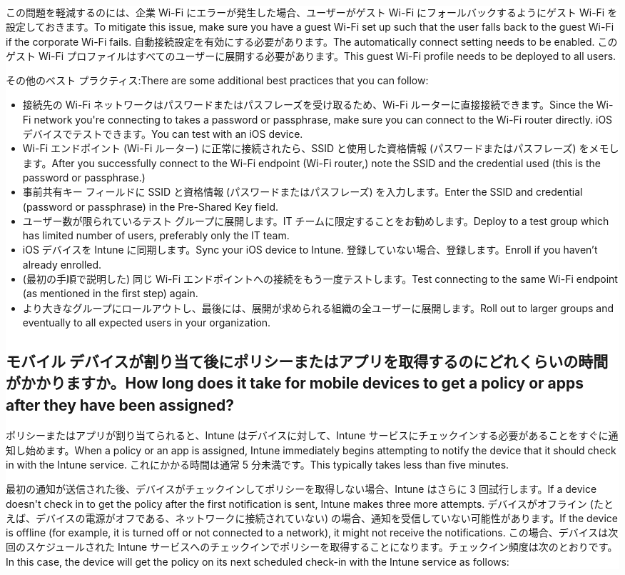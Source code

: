 <span data-ttu-id="e6281-108">この問題を軽減するのには、企業 Wi-Fi にエラーが発生した場合、ユーザーがゲスト Wi-Fi にフォールバックするようにゲスト Wi-Fi を設定しておきます。</span><span class="sxs-lookup"><span data-stu-id="e6281-108">To mitigate this issue, make sure you have a guest Wi-Fi set up such that the user falls back to the guest Wi-Fi if the corporate Wi-Fi fails.</span></span> <span data-ttu-id="e6281-109">自動接続設定を有効にする必要があります。</span><span class="sxs-lookup"><span data-stu-id="e6281-109">The automatically connect setting needs to be enabled.</span></span> <span data-ttu-id="e6281-110">このゲスト Wi-Fi プロファイルはすべてのユーザーに展開する必要があります。</span><span class="sxs-lookup"><span data-stu-id="e6281-110">This guest Wi-Fi profile needs to be deployed to all users.</span></span>

<span data-ttu-id="e6281-111">その他のベスト プラクティス:</span><span class="sxs-lookup"><span data-stu-id="e6281-111">There are some additional best practices that you can follow:</span></span>
- <span data-ttu-id="e6281-112">接続先の Wi-Fi ネットワークはパスワードまたはパスフレーズを受け取るため、Wi-Fi ルーターに直接接続できます。</span><span class="sxs-lookup"><span data-stu-id="e6281-112">Since the Wi-Fi network you're connecting to takes a password or passphrase, make sure you can connect to the Wi-Fi router directly.</span></span> <span data-ttu-id="e6281-113">iOS デバイスでテストできます。</span><span class="sxs-lookup"><span data-stu-id="e6281-113">You can test with an iOS device.</span></span>
- <span data-ttu-id="e6281-114">Wi-Fi エンドポイント (Wi-Fi ルーター) に正常に接続されたら、SSID と使用した資格情報 (パスワードまたはパスフレーズ) をメモします。</span><span class="sxs-lookup"><span data-stu-id="e6281-114">After you successfully connect to the Wi-Fi endpoint (Wi-Fi router,) note the SSID and the credential used (this is the password or passphrase.)</span></span>
- <span data-ttu-id="e6281-115">事前共有キー フィールドに SSID と資格情報 (パスワードまたはパスフレーズ) を入力します。</span><span class="sxs-lookup"><span data-stu-id="e6281-115">Enter the SSID and credential (password or passphrase) in the Pre-Shared Key field.</span></span> 
- <span data-ttu-id="e6281-116">ユーザー数が限られているテスト グループに展開します。IT チームに限定することをお勧めします。</span><span class="sxs-lookup"><span data-stu-id="e6281-116">Deploy to a test group which has limited number of users, preferably only the IT team.</span></span> 
- <span data-ttu-id="e6281-117">iOS デバイスを Intune に同期します。</span><span class="sxs-lookup"><span data-stu-id="e6281-117">Sync your iOS device to Intune.</span></span> <span data-ttu-id="e6281-118">登録していない場合、登録します。</span><span class="sxs-lookup"><span data-stu-id="e6281-118">Enroll if you haven’t already enrolled.</span></span> 
- <span data-ttu-id="e6281-119">(最初の手順で説明した) 同じ Wi-Fi エンドポイントへの接続をもう一度テストします。</span><span class="sxs-lookup"><span data-stu-id="e6281-119">Test connecting to the same Wi-Fi endpoint (as mentioned in the first step) again.</span></span>
- <span data-ttu-id="e6281-120">より大きなグループにロールアウトし、最後には、展開が求められる組織の全ユーザーに展開します。</span><span class="sxs-lookup"><span data-stu-id="e6281-120">Roll out to larger groups and eventually to all expected users in your organization.</span></span> 

## <a name="how-long-does-it-take-for-mobile-devices-to-get-a-policy-or-apps-after-they-have-been-assigned"></a><span data-ttu-id="e6281-121">モバイル デバイスが割り当て後にポリシーまたはアプリを取得するのにどれくらいの時間がかかりますか。</span><span class="sxs-lookup"><span data-stu-id="e6281-121">How long does it take for mobile devices to get a policy or apps after they have been assigned?</span></span>
<span data-ttu-id="e6281-122">ポリシーまたはアプリが割り当てられると、Intune はデバイスに対して、Intune サービスにチェックインする必要があることをすぐに通知し始めます。</span><span class="sxs-lookup"><span data-stu-id="e6281-122">When a policy or an app is assigned, Intune immediately begins attempting to notify the device that it should check in with the Intune service.</span></span> <span data-ttu-id="e6281-123">これにかかる時間は通常 5 分未満です。</span><span class="sxs-lookup"><span data-stu-id="e6281-123">This typically takes less than five minutes.</span></span>

<span data-ttu-id="e6281-124">最初の通知が送信された後、デバイスがチェックインしてポリシーを取得しない場合、Intune はさらに 3 回試行します。</span><span class="sxs-lookup"><span data-stu-id="e6281-124">If a device doesn't check in to get the policy after the first notification is sent, Intune makes three more attempts.</span></span>  <span data-ttu-id="e6281-125">デバイスがオフライン (たとえば、デバイスの電源がオフである、ネットワークに接続されていない) の場合、通知を受信していない可能性があります。</span><span class="sxs-lookup"><span data-stu-id="e6281-125">If the device is offline (for example, it is turned off or not connected to a network), it might not receive the notifications.</span></span> <span data-ttu-id="e6281-126">この場合、デバイスは次回のスケジュールされた Intune サービスへのチェックインでポリシーを取得することになります。チェックイン頻度は次のとおりです。</span><span class="sxs-lookup"><span data-stu-id="e6281-126">In this case, the device will get the policy on its next scheduled check-in with the Intune service as follows:</span></span>
